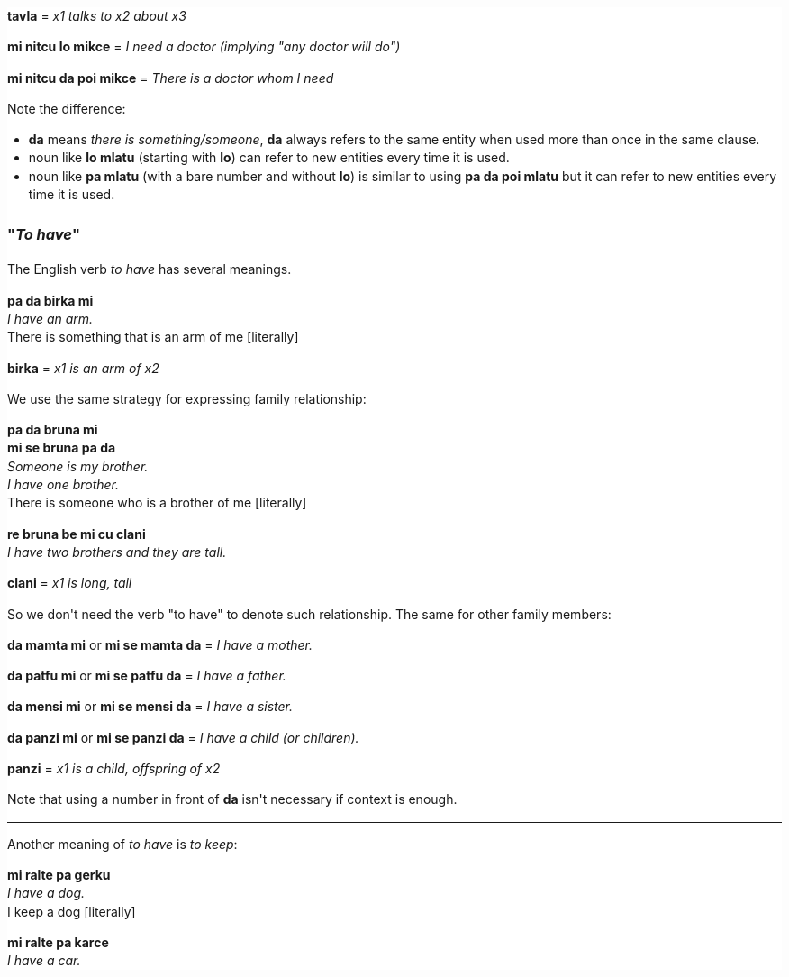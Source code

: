 **tavla** = _x1 talks to x2 about x3_

**mi nitcu lo mikce** = _I need a doctor (implying "any doctor will do")_

**mi nitcu da poi mikce** = _There is a doctor whom I need_

Note the difference:

- **da** means _there is something/someone_, **da** always refers to the same entity when used more than once in the same clause.
- noun like **lo mlatu** (starting with **lo**) can refer to new entities every time it is used.
- noun like **pa mlatu** (with a bare number and without **lo**) is similar to using **pa da poi mlatu** but it can refer to new entities every time it is used.

### "_To have_"

The English verb _to have_ has several meanings.

**pa da birka mi**  
_I have an arm._  
There is something that is an arm of me \[literally\]

**birka** = _x1 is an arm of x2_

We use the same strategy for expressing family relationship:

**pa da bruna mi  
mi se bruna pa da**  
_Someone is my brother.  
I have one brother._  
There is someone who is a brother of me \[literally\]

**re bruna be mi cu clani**  
_I have two brothers and they are tall._

**clani** = _x1 is long, tall_

So we don't need the verb "to have" to denote such relationship. The same for other family members:

**da mamta mi** or **mi se mamta da** = _I have a mother._

**da patfu mi** or **mi se patfu da** = _I have a father._

**da mensi mi** or **mi se mensi da** = _I have a sister._

**da panzi mi** or **mi se panzi da** = _I have a child (or children)._

**panzi** = _x1 is a child, offspring of x2_

Note that using a number in front of **da** isn't necessary if context is enough.

---

Another meaning of _to have_ is _to keep_:

**mi ralte pa gerku**  
_I have a dog._  
I keep a dog \[literally\]

**mi ralte pa karce**  
_I have a car._

